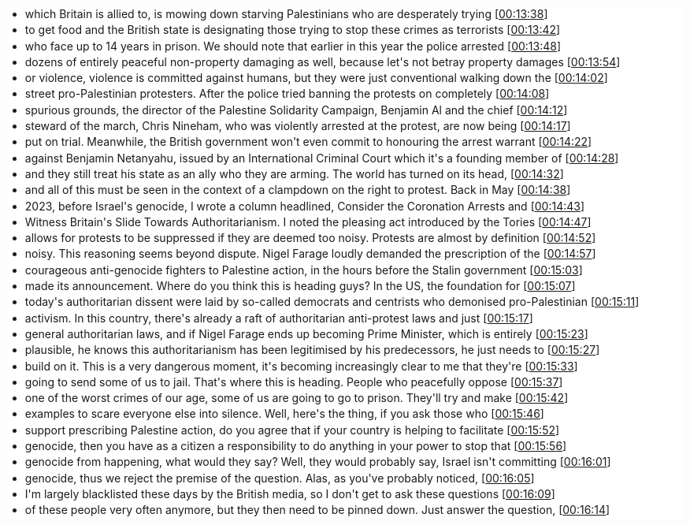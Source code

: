 *  which Britain is allied to, is mowing down starving Palestinians who are desperately trying [[00:13:38](https://www.youtube.com/watch?v=KgPy2QRS7r8&t=818.72s)]
*  to get food and the British state is designating those trying to stop these crimes as terrorists [[00:13:42](https://www.youtube.com/watch?v=KgPy2QRS7r8&t=822.8000000000001s)]
*  who face up to 14 years in prison. We should note that earlier in this year the police arrested [[00:13:48](https://www.youtube.com/watch?v=KgPy2QRS7r8&t=828.4s)]
*  dozens of entirely peaceful non-property damaging as well, because let's not betray property damages [[00:13:54](https://www.youtube.com/watch?v=KgPy2QRS7r8&t=834.0s)]
*  or violence, violence is committed against humans, but they were just conventional walking down the [[00:14:02](https://www.youtube.com/watch?v=KgPy2QRS7r8&t=842.48s)]
*  street pro-Palestinian protesters. After the police tried banning the protests on completely [[00:14:08](https://www.youtube.com/watch?v=KgPy2QRS7r8&t=848.64s)]
*  spurious grounds, the director of the Palestine Solidarity Campaign, Benjamin Al and the chief [[00:14:12](https://www.youtube.com/watch?v=KgPy2QRS7r8&t=852.88s)]
*  steward of the march, Chris Nineham, who was violently arrested at the protest, are now being [[00:14:17](https://www.youtube.com/watch?v=KgPy2QRS7r8&t=857.12s)]
*  put on trial. Meanwhile, the British government won't even commit to honouring the arrest warrant [[00:14:22](https://www.youtube.com/watch?v=KgPy2QRS7r8&t=862.4s)]
*  against Benjamin Netanyahu, issued by an International Criminal Court which it's a founding member of [[00:14:28](https://www.youtube.com/watch?v=KgPy2QRS7r8&t=868.16s)]
*  and they still treat his state as an ally who they are arming. The world has turned on its head, [[00:14:32](https://www.youtube.com/watch?v=KgPy2QRS7r8&t=872.8s)]
*  and all of this must be seen in the context of a clampdown on the right to protest. Back in May [[00:14:38](https://www.youtube.com/watch?v=KgPy2QRS7r8&t=878.88s)]
*  2023, before Israel's genocide, I wrote a column headlined, Consider the Coronation Arrests and [[00:14:43](https://www.youtube.com/watch?v=KgPy2QRS7r8&t=883.04s)]
*  Witness Britain's Slide Towards Authoritarianism. I noted the pleasing act introduced by the Tories [[00:14:47](https://www.youtube.com/watch?v=KgPy2QRS7r8&t=887.92s)]
*  allows for protests to be suppressed if they are deemed too noisy. Protests are almost by definition [[00:14:52](https://www.youtube.com/watch?v=KgPy2QRS7r8&t=892.24s)]
*  noisy. This reasoning seems beyond dispute. Nigel Farage loudly demanded the prescription of the [[00:14:57](https://www.youtube.com/watch?v=KgPy2QRS7r8&t=897.28s)]
*  courageous anti-genocide fighters to Palestine action, in the hours before the Stalin government [[00:15:03](https://www.youtube.com/watch?v=KgPy2QRS7r8&t=903.12s)]
*  made its announcement. Where do you think this is heading guys? In the US, the foundation for [[00:15:07](https://www.youtube.com/watch?v=KgPy2QRS7r8&t=907.04s)]
*  today's authoritarian dissent were laid by so-called democrats and centrists who demonised pro-Palestinian [[00:15:11](https://www.youtube.com/watch?v=KgPy2QRS7r8&t=911.2s)]
*  activism. In this country, there's already a raft of authoritarian anti-protest laws and just [[00:15:17](https://www.youtube.com/watch?v=KgPy2QRS7r8&t=917.12s)]
*  general authoritarian laws, and if Nigel Farage ends up becoming Prime Minister, which is entirely [[00:15:23](https://www.youtube.com/watch?v=KgPy2QRS7r8&t=923.44s)]
*  plausible, he knows this authoritarianism has been legitimised by his predecessors, he just needs to [[00:15:27](https://www.youtube.com/watch?v=KgPy2QRS7r8&t=927.9200000000001s)]
*  build on it. This is a very dangerous moment, it's becoming increasingly clear to me that they're [[00:15:33](https://www.youtube.com/watch?v=KgPy2QRS7r8&t=933.36s)]
*  going to send some of us to jail. That's where this is heading. People who peacefully oppose [[00:15:37](https://www.youtube.com/watch?v=KgPy2QRS7r8&t=937.36s)]
*  one of the worst crimes of our age, some of us are going to go to prison. They'll try and make [[00:15:42](https://www.youtube.com/watch?v=KgPy2QRS7r8&t=942.0s)]
*  examples to scare everyone else into silence. Well, here's the thing, if you ask those who [[00:15:46](https://www.youtube.com/watch?v=KgPy2QRS7r8&t=946.08s)]
*  support prescribing Palestine action, do you agree that if your country is helping to facilitate [[00:15:52](https://www.youtube.com/watch?v=KgPy2QRS7r8&t=952.08s)]
*  genocide, then you have as a citizen a responsibility to do anything in your power to stop that [[00:15:56](https://www.youtube.com/watch?v=KgPy2QRS7r8&t=956.4s)]
*  genocide from happening, what would they say? Well, they would probably say, Israel isn't committing [[00:16:01](https://www.youtube.com/watch?v=KgPy2QRS7r8&t=961.9200000000001s)]
*  genocide, thus we reject the premise of the question. Alas, as you've probably noticed, [[00:16:05](https://www.youtube.com/watch?v=KgPy2QRS7r8&t=965.84s)]
*  I'm largely blacklisted these days by the British media, so I don't get to ask these questions [[00:16:09](https://www.youtube.com/watch?v=KgPy2QRS7r8&t=969.6800000000001s)]
*  of these people very often anymore, but they then need to be pinned down. Just answer the question, [[00:16:14](https://www.youtube.com/watch?v=KgPy2QRS7r8&t=974.8000000000001s)]
